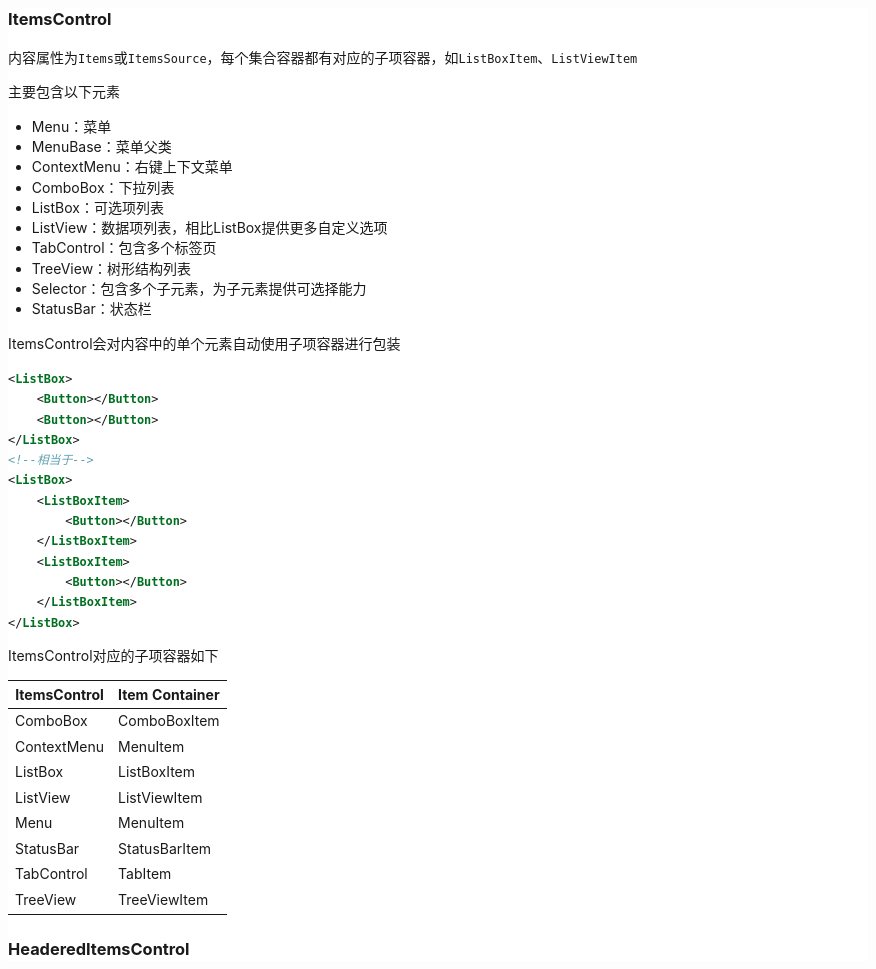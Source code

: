 ### ItemsControl

内容属性为`Items`或`ItemsSource`，每个集合容器都有对应的子项容器，如`ListBoxItem`、`ListViewItem`

主要包含以下元素

-   Menu：菜单
-   MenuBase：菜单父类
-   ContextMenu：右键上下文菜单
-   ComboBox：下拉列表
-   ListBox：可选项列表
-   ListView：数据项列表，相比ListBox提供更多自定义选项
-   TabControl：包含多个标签页
-   TreeView：树形结构列表
-   Selector：包含多个子元素，为子元素提供可选择能力
-   StatusBar：状态栏

ItemsControl会对内容中的单个元素自动使用子项容器进行包装

```xml
<ListBox>
    <Button></Button>
    <Button></Button>
</ListBox>
<!--相当于-->
<ListBox>
    <ListBoxItem>
        <Button></Button>
    </ListBoxItem>
    <ListBoxItem>
        <Button></Button>
    </ListBoxItem>
</ListBox>
```

ItemsControl对应的子项容器如下

| ItemsControl | Item Container |
| ------------ | -------------- |
| ComboBox     | ComboBoxItem   |
| ContextMenu  | MenuItem       |
| ListBox      | ListBoxItem    |
| ListView     | ListViewItem   |
| Menu         | MenuItem       |
| StatusBar    | StatusBarItem  |
| TabControl   | TabItem        |
| TreeView     | TreeViewItem   |

### HeaderedItemsControl
